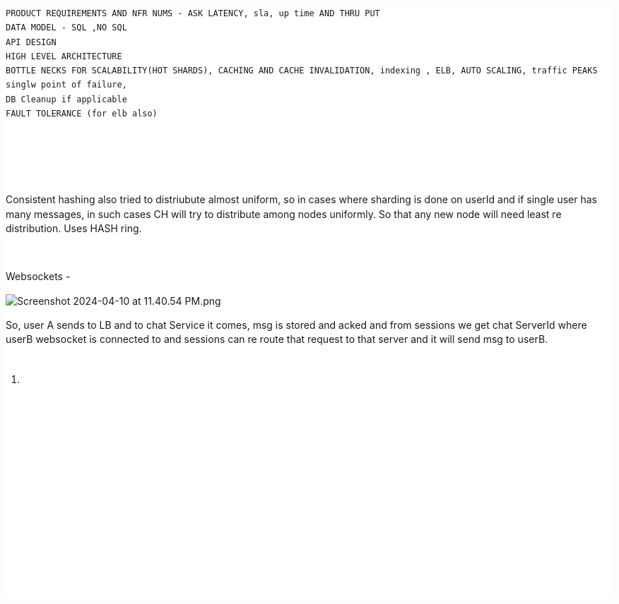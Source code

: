 ```
PRODUCT REQUIREMENTS AND NFR NUMS - ASK LATENCY, sla, up time AND THRU PUT
DATA MODEL - SQL ,NO SQL
API DESIGN
HIGH LEVEL ARCHITECTURE
BOTTLE NECKS FOR SCALABILITY(HOT SHARDS), CACHING AND CACHE INVALIDATION, indexing , ELB, AUTO SCALING, traffic PEAKS
singlw point of failure, 
DB Cleanup if applicable
FAULT TOLERANCE (for elb also)
```

&nbsp;

<span style="color: #ffffff;"><span><span><span><span><span>At a high-</span><span>level, our web servers will manage users’ sessions and application servers</span> <span>will handle all the ticket management, storing data in the databases as well as working with the cache servers to process reservations.</span></span></span></span></span></span>

Consistent hashing also tried to distriubute almost uniform, so in cases where sharding is done on userId and if single user has many messages, in such cases CH will try to distribute among nodes uniformly. So that any new node will need least re distribution. Uses HASH ring.

&nbsp;

Websockets -

![Screenshot 2024-04-10 at 11.40.54 PM.png](../_resources/Screenshot%202024-04-10%20at%2011.40.54%20PM.png)

So, user A sends to LB and to chat Service it comes, msg is stored and acked and from sessions we get chat ServerId where userB websocket is connected to and sessions can re route that request to that server and it will send msg to userB.

1.  ## <span style="color: #ffffff;"><span><span><span><span><span>TicketMaster -</span></span></span></span></span></span>
    

<span style="color: #ffffff;"><span><span><span><span><span>A city will have multiple Cinemas and each cinema will have multiple halls and each hall will have multiple Shows. Each show is mapped to a movie.</span></span></span></span></span></span>

<span style="color: #ffffff;"><span><span><span><span><span>Shard based on showId to prevent movieId HOT sharding</span></span></span></span></span></span>

<span style="color: #ffffff;"><span><span><span><span><span>1\. To store the active reservations that are ONHOLD state we have a activeReservationService which holds in memory in a linkedHashMap datastructure &lt;ShowId, <BookingId, timestamp&gt;> these are ordered in timestamp. So if the head is more than 5 mins, its removed from map. Also, if any booking id is confirmed its quickly removed from map. Obviously , its also stored in the DB. where each bookingid has a status telling Reserved/Booked</span></span></span></span></span></span>

<span style="color: #ffffff;"><span><span><span><span><span>2\. Simultaneously, we also have a waiting User Svc which stores in a linkedHashMap, the waiting users in FIFO order and LongPolling is maintained from client to server to notify whenever seat is available.</span></span></span></span></span></span>

<span style="color: #ffffff;"><span><span><span><span><span>Also booking concurrency is achieved via transactions(Serializable isolation level - highest), while booking a write lock is acquired so that no other can write.</span></span></span></span></span></span>
